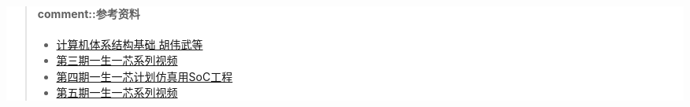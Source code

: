 
> #### comment::参考资料
> * [计算机体系结构基础 胡伟武等](https://github.com/foxsen/archbase)
> * [第三期一生一芯系列视频](https://www.bilibili.com/video/BV1PU4y1V7X3?p=23&vd_source=38024886289f4efc2c6167eacd5361b7)
> * [第四期一生一芯计划仿真用SoC工程](https://github.com/OSCPU/ysyxSoC)
> * [第五期一生一芯系列视频](https://space.bilibili.com/2107852263/channel/collectiondetail?sid=690279)

